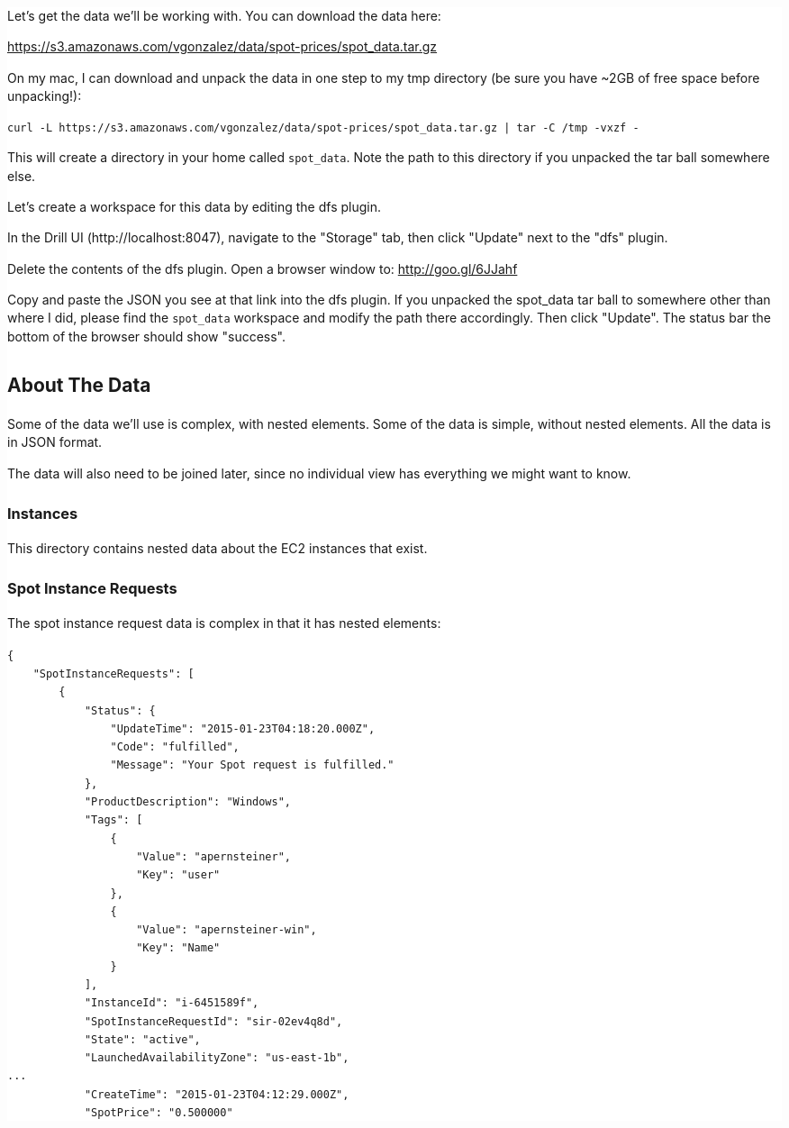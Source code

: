 Let’s get the data we’ll be working with. You can download the data here: 

https://s3.amazonaws.com/vgonzalez/data/spot-prices/spot_data.tar.gz

On my mac, I can download and unpack the data in one step to my tmp directory (be sure you have ~2GB of free space before unpacking!):

```
curl -L https://s3.amazonaws.com/vgonzalez/data/spot-prices/spot_data.tar.gz | tar -C /tmp -vxzf -
```

This will create a directory in your home called `spot_data`. Note the path to this directory if you unpacked the tar ball somewhere else.

Let’s create a workspace for this data by editing the dfs plugin.

In the Drill UI (http://localhost:8047), navigate to the "Storage" tab, then click "Update" next to the "dfs" plugin. 

Delete the contents of the dfs plugin. Open a browser window to: http://goo.gl/6JJahf

Copy and paste the JSON you see at that link into the dfs plugin. If you unpacked the spot_data tar ball to somewhere other than where I did, please find the `spot_data` workspace and modify the path there accordingly. Then click "Update". The status bar the bottom of the browser should show "success".

## About The Data

Some of the data we’ll use is complex, with nested elements. Some of the data is simple, without nested elements. All the data is in JSON format.

The data will also need to be joined later, since no individual view has everything we might want to know. 

### Instances

This directory contains nested data about the EC2 instances that exist.

### Spot Instance Requests

The spot instance request data is complex in that it has nested elements:

```
{
    "SpotInstanceRequests": [
        {
            "Status": {
                "UpdateTime": "2015-01-23T04:18:20.000Z", 
                "Code": "fulfilled", 
                "Message": "Your Spot request is fulfilled."
            }, 
            "ProductDescription": "Windows", 
            "Tags": [
                {
                    "Value": "apernsteiner", 
                    "Key": "user"
                }, 
                {
                    "Value": "apernsteiner-win", 
                    "Key": "Name"
                }
            ], 
            "InstanceId": "i-6451589f", 
            "SpotInstanceRequestId": "sir-02ev4q8d", 
            "State": "active", 
            "LaunchedAvailabilityZone": "us-east-1b", 
...
            "CreateTime": "2015-01-23T04:12:29.000Z", 
            "SpotPrice": "0.500000"
```